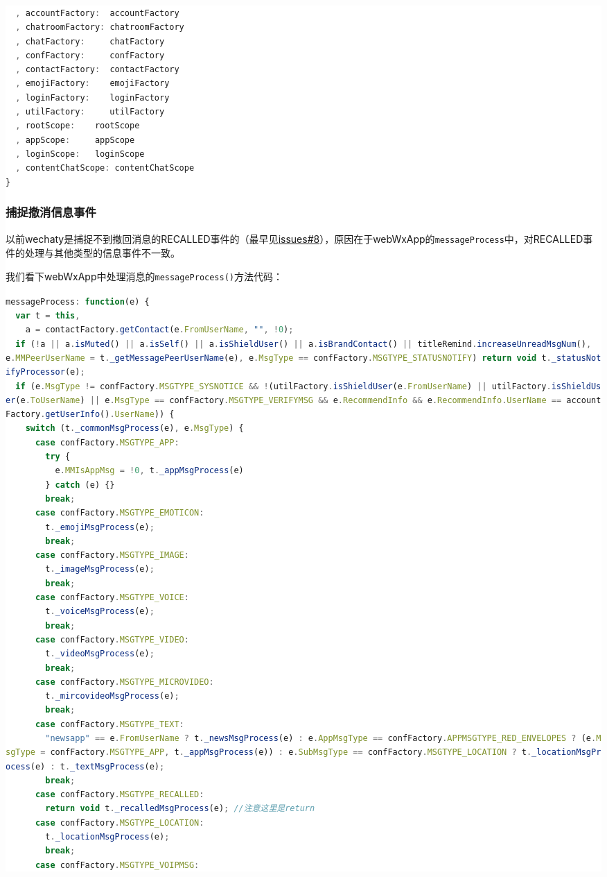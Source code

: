 ```javascript
  , accountFactory:  accountFactory
  , chatroomFactory: chatroomFactory
  , chatFactory:     chatFactory
  , confFactory:     confFactory
  , contactFactory:  contactFactory
  , emojiFactory:    emojiFactory
  , loginFactory:    loginFactory
  , utilFactory:     utilFactory
  , rootScope:    rootScope
  , appScope:     appScope
  , loginScope:   loginScope
  , contentChatScope: contentChatScope
}
```

### 捕捉撤消信息事件

以前wechaty是捕捉不到撤回消息的RECALLED事件的（最早见[issues#8](https://github.com/Chatie/wechaty/issues/8)），原因在于webWxApp的`messageProcess`中，对RECALLED事件的处理与其他类型的信息事件不一致。

我们看下webWxApp中处理消息的`messageProcess()`方法代码：

```javascript
messageProcess: function(e) {
  var t = this,
    a = contactFactory.getContact(e.FromUserName, "", !0);
  if (!a || a.isMuted() || a.isSelf() || a.isShieldUser() || a.isBrandContact() || titleRemind.increaseUnreadMsgNum(), e.MMPeerUserName = t._getMessagePeerUserName(e), e.MsgType == confFactory.MSGTYPE_STATUSNOTIFY) return void t._statusNotifyProcessor(e);
  if (e.MsgType != confFactory.MSGTYPE_SYSNOTICE && !(utilFactory.isShieldUser(e.FromUserName) || utilFactory.isShieldUser(e.ToUserName) || e.MsgType == confFactory.MSGTYPE_VERIFYMSG && e.RecommendInfo && e.RecommendInfo.UserName == accountFactory.getUserInfo().UserName)) {
    switch (t._commonMsgProcess(e), e.MsgType) {
      case confFactory.MSGTYPE_APP:
        try {
          e.MMIsAppMsg = !0, t._appMsgProcess(e)
        } catch (e) {}
        break;
      case confFactory.MSGTYPE_EMOTICON:
        t._emojiMsgProcess(e);
        break;
      case confFactory.MSGTYPE_IMAGE:
        t._imageMsgProcess(e);
        break;
      case confFactory.MSGTYPE_VOICE:
        t._voiceMsgProcess(e);
        break;
      case confFactory.MSGTYPE_VIDEO:
        t._videoMsgProcess(e);
        break;
      case confFactory.MSGTYPE_MICROVIDEO:
        t._mircovideoMsgProcess(e);
        break;
      case confFactory.MSGTYPE_TEXT:
        "newsapp" == e.FromUserName ? t._newsMsgProcess(e) : e.AppMsgType == confFactory.APPMSGTYPE_RED_ENVELOPES ? (e.MsgType = confFactory.MSGTYPE_APP, t._appMsgProcess(e)) : e.SubMsgType == confFactory.MSGTYPE_LOCATION ? t._locationMsgProcess(e) : t._textMsgProcess(e);
        break;
      case confFactory.MSGTYPE_RECALLED:
        return void t._recalledMsgProcess(e); //注意这里是return
      case confFactory.MSGTYPE_LOCATION:
        t._locationMsgProcess(e);
        break;
      case confFactory.MSGTYPE_VOIPMSG:
```